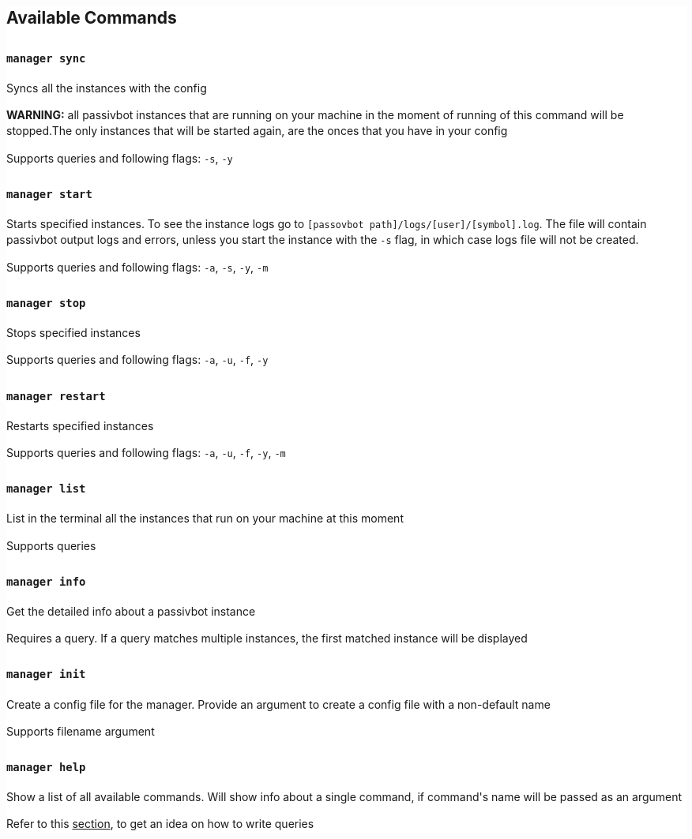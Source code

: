 
## Available Commands

### `manager sync`
Syncs all the instances with the config

**WARNING:** all passivbot instances that are running on your machine in the moment of running of this command will be stopped.The only instances that will be started again, are the onces that you have in your config

Supports queries and following flags: `-s`, `-y`

### `manager start`
Starts specified instances. To see the instance logs go to `[passovbot path]/logs/[user]/[symbol].log`. The file will contain passivbot output logs and errors, unless you start the instance with the `-s` flag, in which case logs file will not be created.

Supports queries and following flags: `-a`, `-s`, `-y`, `-m`
### `manager stop`
Stops specified instances

Supports queries and following flags: `-a`, `-u`, `-f`, `-y`

### `manager restart`
Restarts specified instances

Supports queries and following flags: `-a`, `-u`, `-f`, `-y`, `-m`

### `manager list`
List in the terminal all the instances that run on your machine at this moment

Supports queries

### `manager info`
Get the detailed info about a passivbot instance

Requires a query. If a query matches multiple instances, the first matched instance will be displayed

### `manager init`
Create a config file for the manager. Provide an argument to create a config file with a non-default name

Supports filename argument

### `manager help`
Show a list of all available commands. Will show info about a single command, if command's name will be passed as an argument


Refer to this [section](#how-to-write-queries), to get an idea on how to write queries

